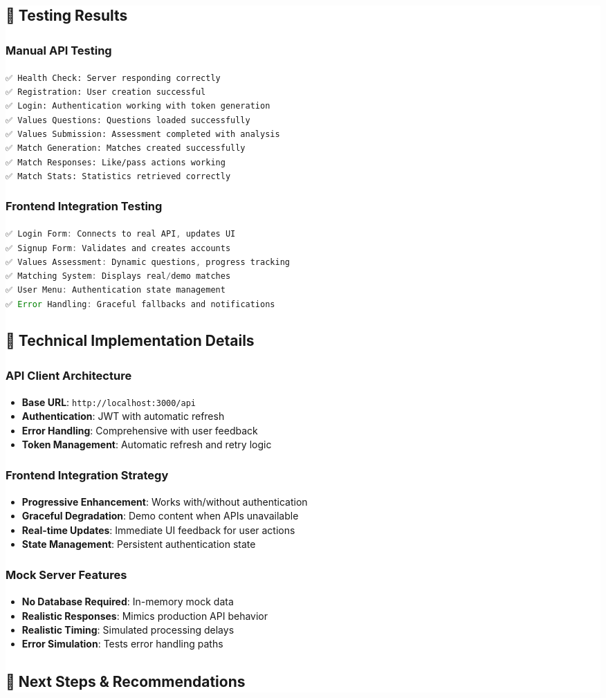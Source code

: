 ## 🧪 Testing Results

### Manual API Testing

```bash
✅ Health Check: Server responding correctly
✅ Registration: User creation successful
✅ Login: Authentication working with token generation
✅ Values Questions: Questions loaded successfully
✅ Values Submission: Assessment completed with analysis
✅ Match Generation: Matches created successfully
✅ Match Responses: Like/pass actions working
✅ Match Stats: Statistics retrieved correctly
```

### Frontend Integration Testing

```javascript
✅ Login Form: Connects to real API, updates UI
✅ Signup Form: Validates and creates accounts
✅ Values Assessment: Dynamic questions, progress tracking
✅ Matching System: Displays real/demo matches
✅ User Menu: Authentication state management
✅ Error Handling: Graceful fallbacks and notifications
```

## 🔧 Technical Implementation Details

### API Client Architecture

- **Base URL**: `http://localhost:3000/api`
- **Authentication**: JWT with automatic refresh
- **Error Handling**: Comprehensive with user feedback
- **Token Management**: Automatic refresh and retry logic

### Frontend Integration Strategy

- **Progressive Enhancement**: Works with/without authentication
- **Graceful Degradation**: Demo content when APIs unavailable
- **Real-time Updates**: Immediate UI feedback for user actions
- **State Management**: Persistent authentication state

### Mock Server Features

- **No Database Required**: In-memory mock data
- **Realistic Responses**: Mimics production API behavior
- **Realistic Timing**: Simulated processing delays
- **Error Simulation**: Tests error handling paths

## 🎉 Next Steps & Recommendations
